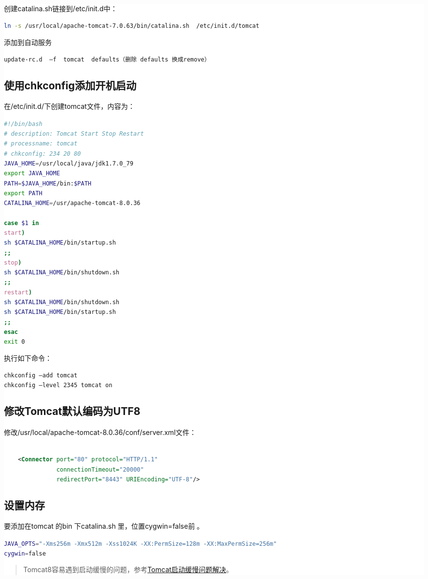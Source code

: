 创建catalina.sh链接到/etc/init.d中：
```bash
ln -s /usr/local/apache-tomcat-7.0.63/bin/catalina.sh  /etc/init.d/tomcat
```
添加到自动服务
```bash
update-rc.d  –f  tomcat  defaults（删除 defaults 换成remove）
```

## 使用chkconfig添加开机启动

在/etc/init.d/下创建tomcat文件，内容为：
```bash
#!/bin/bash
# description: Tomcat Start Stop Restart  
# processname: tomcat  
# chkconfig: 234 20 80  
JAVA_HOME=/usr/local/java/jdk1.7.0_79  
export JAVA_HOME  
PATH=$JAVA_HOME/bin:$PATH  
export PATH  
CATALINA_HOME=/usr/apache-tomcat-8.0.36  
  
case $1 in  
start)  
sh $CATALINA_HOME/bin/startup.sh  
;;   
stop)     
sh $CATALINA_HOME/bin/shutdown.sh  
;;   
restart)  
sh $CATALINA_HOME/bin/shutdown.sh  
sh $CATALINA_HOME/bin/startup.sh  
;;   
esac      
exit 0  
```

执行如下命令：
```bash
chkconfig –add tomcat
chkconfig –level 2345 tomcat on
```

## 修改Tomcat默认编码为UTF8

修改/usr/local/apache-tomcat-8.0.36/conf/server.xml文件：
```xml

    <Connector port="80" protocol="HTTP/1.1"
               connectionTimeout="20000"
               redirectPort="8443" URIEncoding="UTF-8"/>

```

## 设置内存
要添加在tomcat 的bin 下catalina.sh 里，位置cygwin=false前 。

```bash
JAVA_OPTS="-Xms256m -Xmx512m -Xss1024K -XX:PermSize=128m -XX:MaxPermSize=256m" 
cygwin=false
```

> Tomcat8容易遇到启动缓慢的问题，参考[Tomcat启动缓慢问题解决](http://nobodyiam.com/2016/06/07/tomcat-startup-slow/)。
